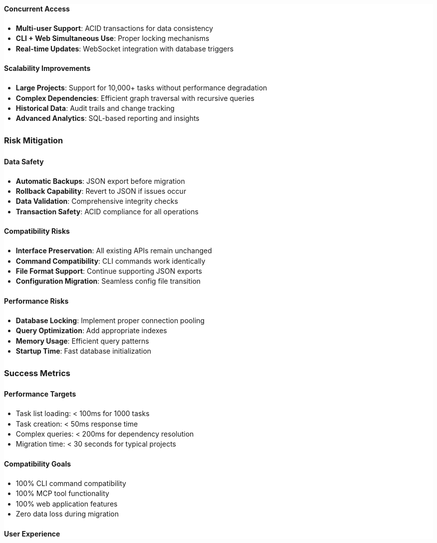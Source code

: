 #### Concurrent Access

- **Multi-user Support**: ACID transactions for data consistency
- **CLI + Web Simultaneous Use**: Proper locking mechanisms
- **Real-time Updates**: WebSocket integration with database triggers

#### Scalability Improvements

- **Large Projects**: Support for 10,000+ tasks without performance degradation
- **Complex Dependencies**: Efficient graph traversal with recursive queries
- **Historical Data**: Audit trails and change tracking
- **Advanced Analytics**: SQL-based reporting and insights

### Risk Mitigation

#### Data Safety

- **Automatic Backups**: JSON export before migration
- **Rollback Capability**: Revert to JSON if issues occur
- **Data Validation**: Comprehensive integrity checks
- **Transaction Safety**: ACID compliance for all operations

#### Compatibility Risks

- **Interface Preservation**: All existing APIs remain unchanged
- **Command Compatibility**: CLI commands work identically
- **File Format Support**: Continue supporting JSON exports
- **Configuration Migration**: Seamless config file transition

#### Performance Risks

- **Database Locking**: Implement proper connection pooling
- **Query Optimization**: Add appropriate indexes
- **Memory Usage**: Efficient query patterns
- **Startup Time**: Fast database initialization

### Success Metrics

#### Performance Targets

- Task list loading: < 100ms for 1000 tasks
- Task creation: < 50ms response time
- Complex queries: < 200ms for dependency resolution
- Migration time: < 30 seconds for typical projects

#### Compatibility Goals

- 100% CLI command compatibility
- 100% MCP tool functionality
- 100% web application features
- Zero data loss during migration

#### User Experience
